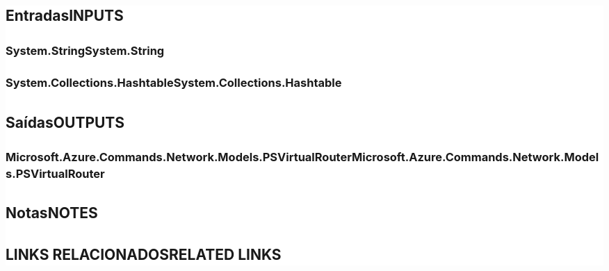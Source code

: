## <span data-ttu-id="fc7b1-134">Entradas</span><span class="sxs-lookup"><span data-stu-id="fc7b1-134">INPUTS</span></span>

### <span data-ttu-id="fc7b1-135">System.String</span><span class="sxs-lookup"><span data-stu-id="fc7b1-135">System.String</span></span>

### <span data-ttu-id="fc7b1-136">System.Collections.Hashtable</span><span class="sxs-lookup"><span data-stu-id="fc7b1-136">System.Collections.Hashtable</span></span>

## <span data-ttu-id="fc7b1-137">Saídas</span><span class="sxs-lookup"><span data-stu-id="fc7b1-137">OUTPUTS</span></span>

### <span data-ttu-id="fc7b1-138">Microsoft.Azure.Commands.Network.Models.PSVirtualRouter</span><span class="sxs-lookup"><span data-stu-id="fc7b1-138">Microsoft.Azure.Commands.Network.Models.PSVirtualRouter</span></span>

## <span data-ttu-id="fc7b1-139">Notas</span><span class="sxs-lookup"><span data-stu-id="fc7b1-139">NOTES</span></span>

## <span data-ttu-id="fc7b1-140">LINKS RELACIONADOS</span><span class="sxs-lookup"><span data-stu-id="fc7b1-140">RELATED LINKS</span></span>
